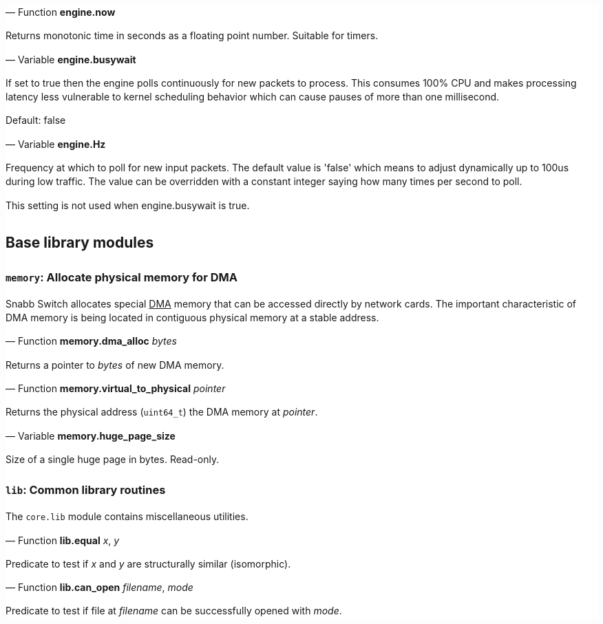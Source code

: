 
— Function **engine.now**

Returns monotonic time in seconds as a floating point number. Suitable
for timers.

— Variable **engine.busywait**

If set to true then the engine polls continuously for new packets to
process. This consumes 100% CPU and makes processing latency less
vulnerable to kernel scheduling behavior which can cause pauses of
more than one millisecond.

Default: false

— Variable **engine.Hz**

Frequency at which to poll for new input packets. The default value is
'false' which means to adjust dynamically up to 100us during low
traffic. The value can be overridden with a constant integer saying
how many times per second to poll.

This setting is not used when engine.busywait is true.


## Base library modules

### `memory`: Allocate physical memory for DMA

Snabb Switch allocates special
[DMA](https://en.wikipedia.org/wiki/Direct_memory_access) memory that
can be accessed directly by network cards. The important
characteristic of DMA memory is being located in contiguous physical
memory at a stable address.

— Function **memory.dma_alloc** *bytes*

Returns a pointer to *bytes* of new DMA memory.

— Function **memory.virtual_to_physical** *pointer*

Returns the physical address (`uint64_t`) the DMA memory at *pointer*.

— Variable **memory.huge_page_size**

Size of a single huge page in bytes. Read-only.


### `lib`: Common library routines

The `core.lib` module contains miscellaneous utilities.

— Function **lib.equal** *x*, *y*

Predicate to test if *x* and *y* are structurally similar (isomorphic).

— Function **lib.can_open** *filename*, *mode*

Predicate to test if file at *filename* can be successfully opened with
*mode*.
